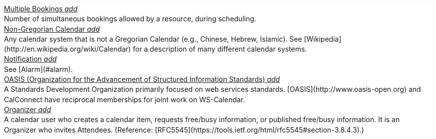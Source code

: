 <div class="data-expander">
    <a href="#" id="multiple-bookings">
        <span>Multiple Bookings</span>
        <i class="material-icons">add</i>
    </a>
  <div class="data-expander-child" markdown="1">
  Number of simultaneous bookings allowed by a resource, during scheduling.
  </div>
</div>

<div class="data-expander">
    <a href="#" id="non-gregorian-calendar">
        <span>Non-Gregorian Calendar</span>
        <i class="material-icons">add</i>
    </a>
  <div class="data-expander-child" markdown="1">
  Any calendar system that is not a Gregorian Calendar (e.g., Chinese, Hebrew, Islamic). See [Wikipedia](http://en.wikipedia.org/wiki/Calendar) for a description of many different calendar systems.
  </div>
</div>

<div class="data-expander">
    <a href="#" id="notification">
        <span>Notification</span>
        <i class="material-icons">add</i>
    </a>
  <div class="data-expander-child" markdown="1">
  See [Alarm](#alarm).
  </div>
</div>

<div class="data-expander">
    <a href="#" id="oasis">
        <span>OASIS (Organization for the Advancement of Structured Information Standards)</span>
        <i class="material-icons">add</i>
    </a>
  <div class="data-expander-child" markdown="1">
  A Standards Development Organization primarily focused on web services standards. [OASIS](http://www.oasis-open.org) and CalConnect have reciprocal memberships for joint work on WS-Calendar.
  </div>
</div>

<div class="data-expander">
    <a href="#" id="organizer">
        <span>Organizer</span>
        <i class="material-icons">add</i>
    </a>
  <div class="data-expander-child" markdown="1">
  A calendar user who creates a calendar item, requests free/busy information, or published free/busy information. It is an Organizer who invites Attendees. (Reference: [RFC5545](https://tools.ietf.org/html/rfc5545#section-3.8.4.3).)
  </div>
</div>
